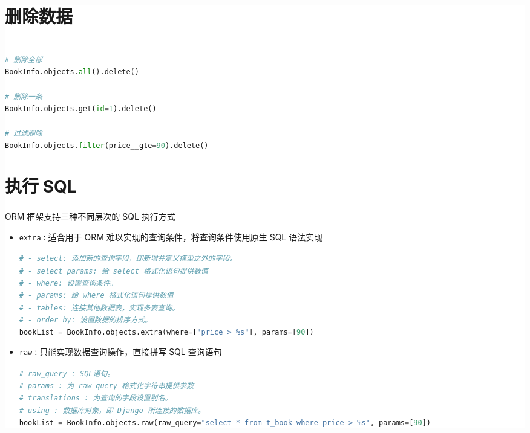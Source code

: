 # 删除数据


```python

# 删除全部
BookInfo.objects.all().delete()

# 删除一条
BookInfo.objects.get(id=1).delete()

# 过滤删除
BookInfo.objects.filter(price__gte=90).delete()
```

# 执行 SQL

ORM 框架支持三种不同层次的 SQL 执行方式

- `extra` : 适合用于 ORM 难以实现的查询条件，将查询条件使用原生 SQL 语法实现

    ```python
    # - select: 添加新的查询字段，即新增并定义模型之外的字段。
    # - select_params: 给 select 格式化语句提供数值
    # - where: 设置查询条件。
    # - params: 给 where 格式化语句提供数值
    # - tables: 连接其他数据表，实现多表查询。
    # - order_by: 设置数据的排序方式。
    bookList = BookInfo.objects.extra(where=["price > %s"], params=[90])
    ```

- `raw` : 只能实现数据查询操作，直接拼写 SQL 查询语句

    ```python
    # raw_query : SQL语句。
    # params : 为 raw_query 格式化字符串提供参数
    # translations : 为查询的字段设置别名。
    # using : 数据库对象，即 Django 所连接的数据库。
    bookList = BookInfo.objects.raw(raw_query="select * from t_book where price > %s", params=[90])
    ```
